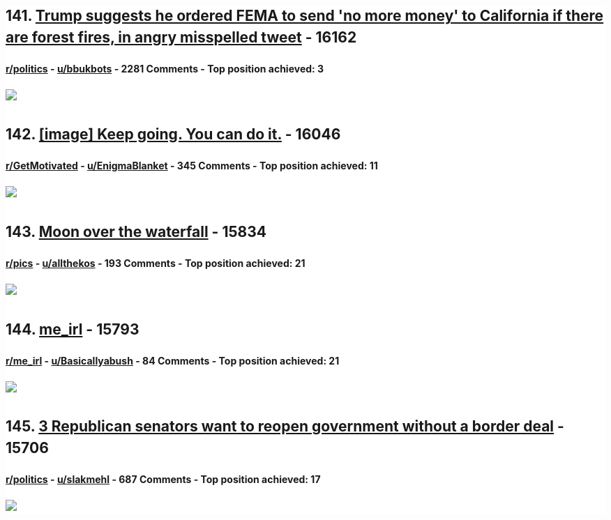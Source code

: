 ## 141. [Trump suggests he ordered FEMA to send 'no more money' to California if there are forest fires, in angry misspelled tweet](http://reddit.com/r/politics/comments/ae7jzh/trump_suggests_he_ordered_fema_to_send_no_more/) - 16162
#### [r/politics](http://reddit.com/r/politics) - [u/bbukbots](http://reddit.com/u/bbukbots) - 2281 Comments - Top position achieved: 3

<a href="https://www.independent.co.uk/news/world/americas/us-politics/trump-fema-california-wildfires-twitter-us-president-federal-money-state-government-shutdown-a8719346.html"><img src="https://b.thumbs.redditmedia.com/Z-N8lNwN9h1gKXVL1sP-ezmF-KB6M4ZHQqbBTSeDj4I.jpg"></img></a>

## 142. [[image] Keep going. You can do it.](http://reddit.com/r/GetMotivated/comments/ae6xsq/image_keep_going_you_can_do_it/) - 16046
#### [r/GetMotivated](http://reddit.com/r/GetMotivated) - [u/EnigmaBlanket](http://reddit.com/u/EnigmaBlanket) - 345 Comments - Top position achieved: 11

<a href="https://i.redd.it/amfph8nsie921.jpg"><img src="https://b.thumbs.redditmedia.com/m5CMh5RWfDeFY-RUXS2R4GKHPlK3m3kFCFhgv4OU8MU.jpg"></img></a>

## 143. [Moon over the waterfall](http://reddit.com/r/pics/comments/aecakt/moon_over_the_waterfall/) - 15834
#### [r/pics](http://reddit.com/r/pics) - [u/allthekos](http://reddit.com/u/allthekos) - 193 Comments - Top position achieved: 21

<a href="https://i.redd.it/q7muh08z5h921.jpg"><img src="https://b.thumbs.redditmedia.com/Y65f21hFL_wGoDzyWw-gd2eleEpm13HI3myI9iU3PTE.jpg"></img></a>

## 144. [me_irl](http://reddit.com/r/me_irl/comments/ae5zst/me_irl/) - 15793
#### [r/me_irl](http://reddit.com/r/me_irl) - [u/Basicallyabush](http://reddit.com/u/Basicallyabush) - 84 Comments - Top position achieved: 21

<a href="https://i.redd.it/5w74vriivd921.jpg"><img src="https://b.thumbs.redditmedia.com/BNQNSsjL2lQjBZIjh_sUtNVQuICBWqSgayuQYJNh1nI.jpg"></img></a>

## 145. [3 Republican senators want to reopen government without a border deal](http://reddit.com/r/politics/comments/ae2knf/3_republican_senators_want_to_reopen_government/) - 15706
#### [r/politics](http://reddit.com/r/politics) - [u/slakmehl](http://reddit.com/u/slakmehl) - 687 Comments - Top position achieved: 17

<a href="https://www.axios.com/gop-senators-reopen-government-without-border-deal-collins-murkowski-gardner-ed5870b8-4936-47a7-ad18-72c1ce64c185.html?stream=top-stories&amp;utm_source=twitter&amp;utm_medium=social&amp;utm_campaign=limstream"><img src="https://b.thumbs.redditmedia.com/61iN6pG8ICsCaAtkQxHXNDUSa1XpTaEDxMWihFZW2yw.jpg"></img></a>
